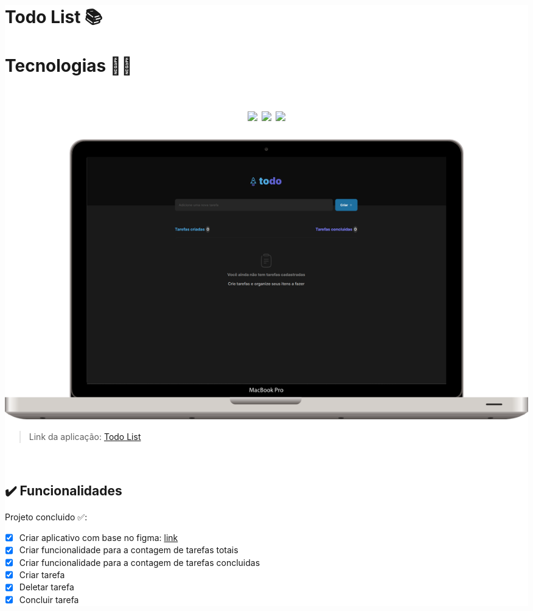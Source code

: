 # Todo List 📚


<h1>
  Tecnologias 👨‍💻
  </br>
  </br>
  <div align="center">
    <img src="https://img.shields.io/badge/typescript-%23007ACC.svg?style=for-the-badge&logo=typescript&logoColor=white">
    <img src="https://img.shields.io/badge/React-20232A?style=for-the-badge&logo=react&logoColor=61DAFB">
    <img src="https://img.shields.io/badge/SASS-hotpink.svg?style=for-the-badge&logo=SASS&logoColor=white">
  </div>
</h1>

<p align="center">
  <img src="./docs/todo-list-app.svg" alt="imagem do projeto" width="100%" >
</p>

> Link da aplicação: <a href="https://todo-list-one-pi.vercel.app/" target="_blank">Todo List</a>

</br>

## ✔️ Funcionalidades

Projeto concluido ✅:

- [x] Criar aplicativo com base no figma: <a href="https://www.figma.com/file/0n0zDN7zbzhRbaEO74Xesx/ToDo-List/duplicate" target="_blank">link</a>
- [x] Criar funcionalidade para a contagem de tarefas totais
- [x] Criar funcionalidade para a contagem de tarefas concluidas
- [x] Criar tarefa
- [x] Deletar tarefa
- [x] Concluir tarefa
